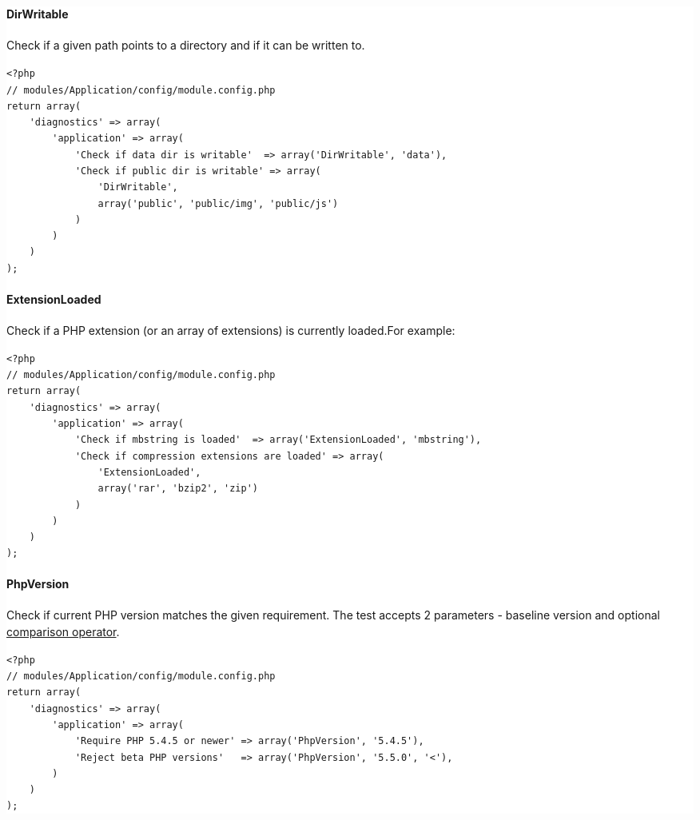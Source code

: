#### DirWritable

Check if a given path points to a directory and if it can be written to.

    <?php
    // modules/Application/config/module.config.php
    return array(
        'diagnostics' => array(
            'application' => array(
                'Check if data dir is writable'  => array('DirWritable', 'data'),
                'Check if public dir is writable' => array(
                    'DirWritable',
                    array('public', 'public/img', 'public/js')
                )
            )
        )
    );

#### ExtensionLoaded

Check if a PHP extension (or an array of extensions) is currently loaded.For example:

    <?php
    // modules/Application/config/module.config.php
    return array(
        'diagnostics' => array(
            'application' => array(
                'Check if mbstring is loaded'  => array('ExtensionLoaded', 'mbstring'),
                'Check if compression extensions are loaded' => array(
                    'ExtensionLoaded',
                    array('rar', 'bzip2', 'zip')
                )
            )
        )
    );

#### PhpVersion

Check if current PHP version matches the given requirement. The test accepts 2 parameters - baseline version and
optional [comparison operator](http://www.php.net/manual/en/function.version-compare.php).

    <?php
    // modules/Application/config/module.config.php
    return array(
        'diagnostics' => array(
            'application' => array(
                'Require PHP 5.4.5 or newer' => array('PhpVersion', '5.4.5'),
                'Reject beta PHP versions'   => array('PhpVersion', '5.5.0', '<'),
            )
        )
    );

